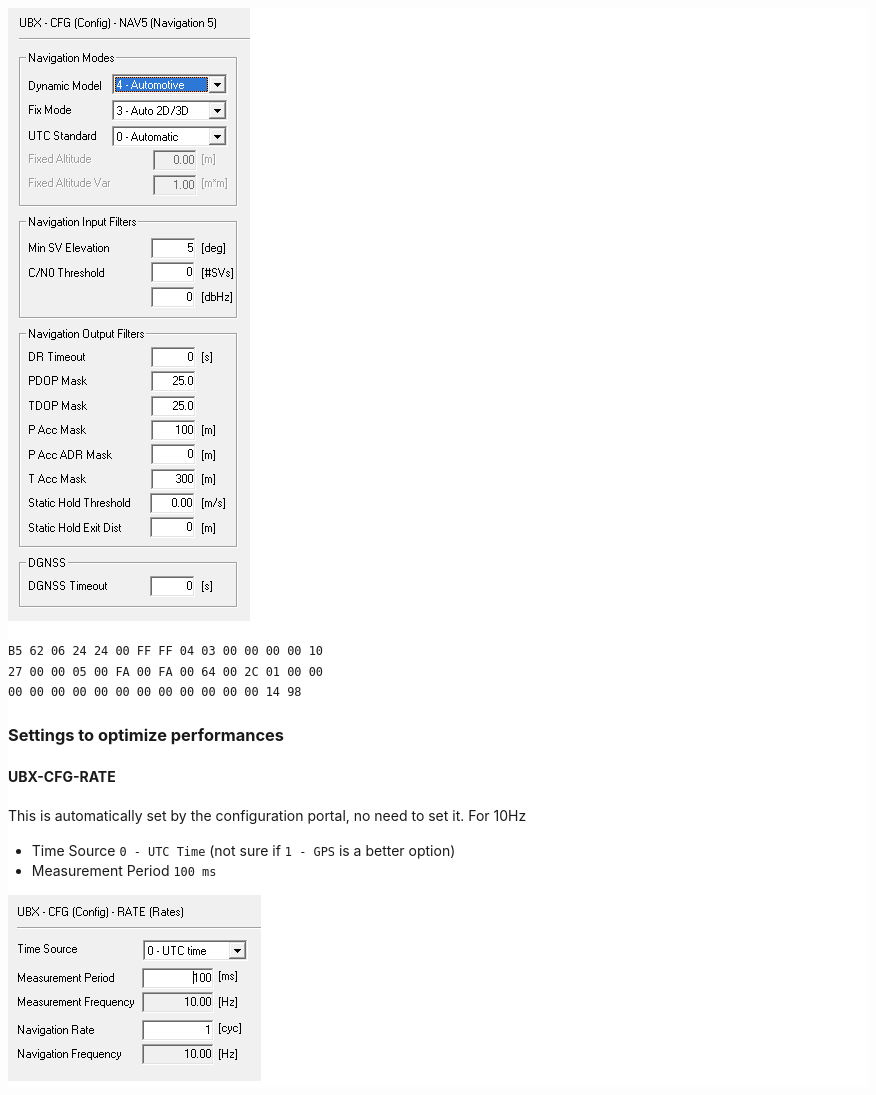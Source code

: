 ![ucenter_UBX-CFG-NAV5](images/ucenter_UBX-CFG-NAV5.png)

```text
B5 62 06 24 24 00 FF FF 04 03 00 00 00 00 10
27 00 00 05 00 FA 00 FA 00 64 00 2C 01 00 00  
00 00 00 00 00 00 00 00 00 00 00 00 14 98
```

### Settings to optimize performances

#### UBX-CFG-RATE

This is automatically set by the configuration portal, no need to set it. For 10Hz

- Time Source `0 - UTC Time` (not sure if `1 - GPS` is a better option)
- Measurement Period `100 ms`

![ucenter_UBX-CFG-RATE](images/ucenter_UBX-CFG-RATE.png)

